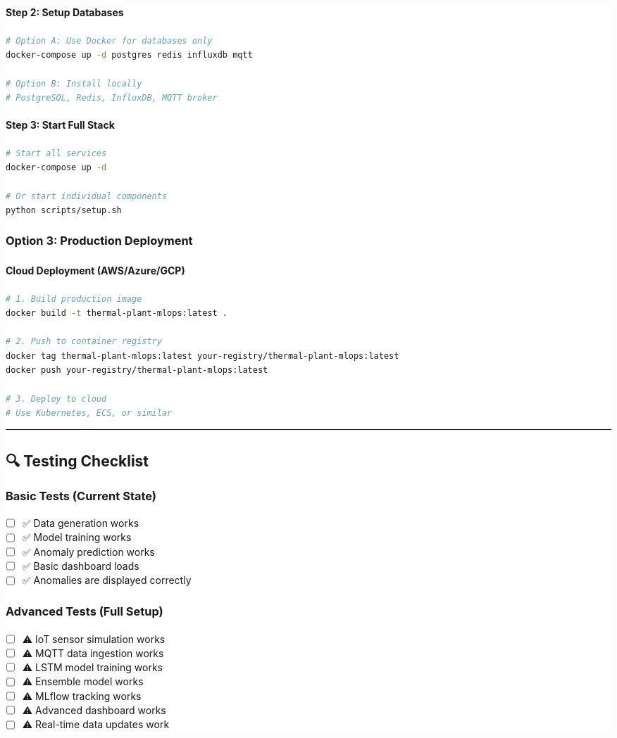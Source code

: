 #### **Step 2: Setup Databases**
```bash
# Option A: Use Docker for databases only
docker-compose up -d postgres redis influxdb mqtt

# Option B: Install locally
# PostgreSQL, Redis, InfluxDB, MQTT broker
```

#### **Step 3: Start Full Stack**
```bash
# Start all services
docker-compose up -d

# Or start individual components
python scripts/setup.sh
```

### **Option 3: Production Deployment**

#### **Cloud Deployment (AWS/Azure/GCP)**
```bash
# 1. Build production image
docker build -t thermal-plant-mlops:latest .

# 2. Push to container registry
docker tag thermal-plant-mlops:latest your-registry/thermal-plant-mlops:latest
docker push your-registry/thermal-plant-mlops:latest

# 3. Deploy to cloud
# Use Kubernetes, ECS, or similar
```

---

## 🔍 **Testing Checklist**

### **Basic Tests (Current State)**
- [ ] ✅ Data generation works
- [ ] ✅ Model training works
- [ ] ✅ Anomaly prediction works
- [ ] ✅ Basic dashboard loads
- [ ] ✅ Anomalies are displayed correctly

### **Advanced Tests (Full Setup)**
- [ ] ⚠️ IoT sensor simulation works
- [ ] ⚠️ MQTT data ingestion works
- [ ] ⚠️ LSTM model training works
- [ ] ⚠️ Ensemble model works
- [ ] ⚠️ MLflow tracking works
- [ ] ⚠️ Advanced dashboard works
- [ ] ⚠️ Real-time data updates work
